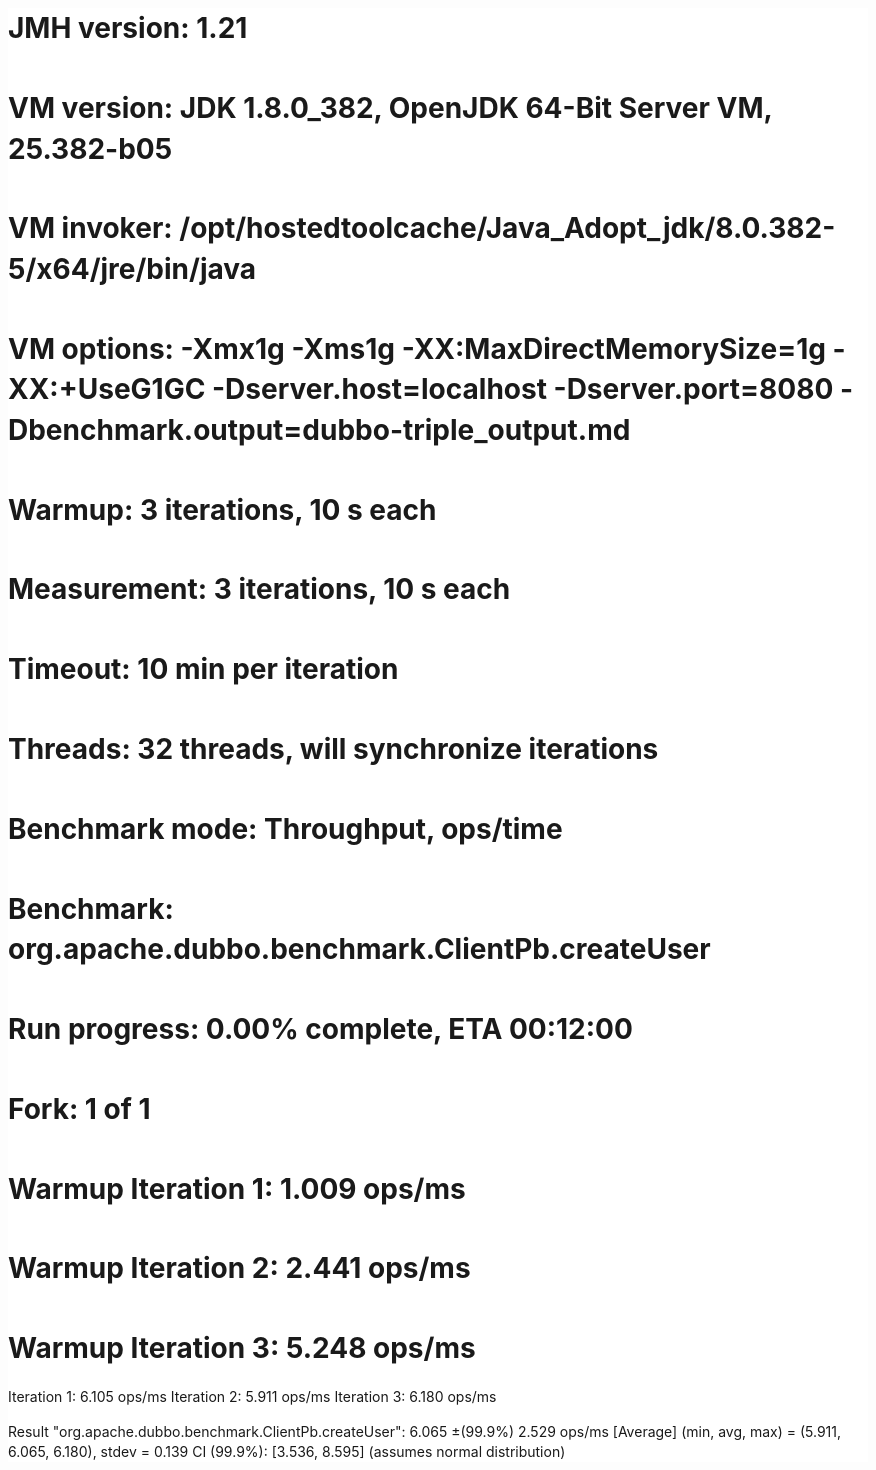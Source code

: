 # JMH version: 1.21
# VM version: JDK 1.8.0_382, OpenJDK 64-Bit Server VM, 25.382-b05
# VM invoker: /opt/hostedtoolcache/Java_Adopt_jdk/8.0.382-5/x64/jre/bin/java
# VM options: -Xmx1g -Xms1g -XX:MaxDirectMemorySize=1g -XX:+UseG1GC -Dserver.host=localhost -Dserver.port=8080 -Dbenchmark.output=dubbo-triple_output.md
# Warmup: 3 iterations, 10 s each
# Measurement: 3 iterations, 10 s each
# Timeout: 10 min per iteration
# Threads: 32 threads, will synchronize iterations
# Benchmark mode: Throughput, ops/time
# Benchmark: org.apache.dubbo.benchmark.ClientPb.createUser

# Run progress: 0.00% complete, ETA 00:12:00
# Fork: 1 of 1
# Warmup Iteration   1: 1.009 ops/ms
# Warmup Iteration   2: 2.441 ops/ms
# Warmup Iteration   3: 5.248 ops/ms
Iteration   1: 6.105 ops/ms
Iteration   2: 5.911 ops/ms
Iteration   3: 6.180 ops/ms


Result "org.apache.dubbo.benchmark.ClientPb.createUser":
  6.065 ±(99.9%) 2.529 ops/ms [Average]
  (min, avg, max) = (5.911, 6.065, 6.180), stdev = 0.139
  CI (99.9%): [3.536, 8.595] (assumes normal distribution)
